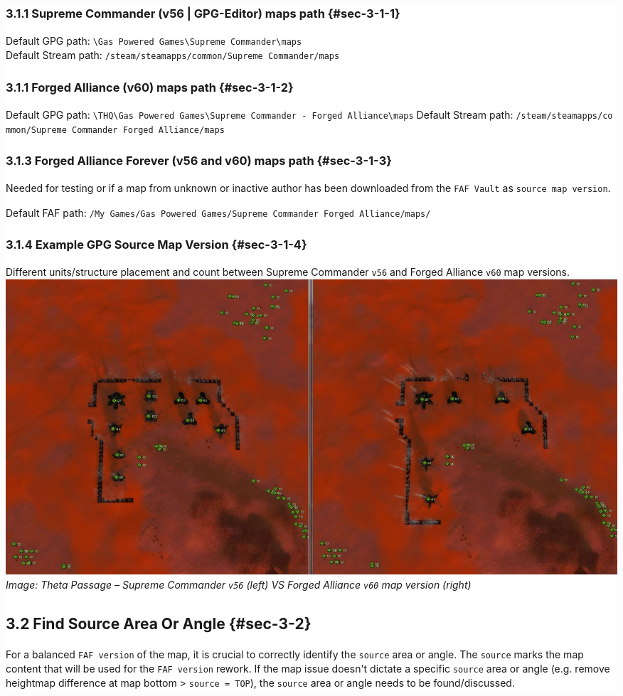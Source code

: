 ### 3.1.1 Supreme Commander (v56 | GPG-Editor) maps path {#sec-3-1-1}
Default GPG path: `\Gas Powered Games\Supreme Commander\maps`  
Default Stream path: `/steam/steamapps/common/Supreme Commander/maps`

### 3.1.1 Forged Alliance (v60) maps path {#sec-3-1-2}
Default GPG path: `\THQ\Gas Powered Games\Supreme Commander - Forged Alliance\maps`
Default Stream path: `/steam/steamapps/common/Supreme Commander Forged Alliance/maps`

### 3.1.3 Forged Alliance Forever (v56 and v60) maps path {#sec-3-1-3}
Needed for testing or if a map from unknown or inactive author has been downloaded from the `FAF Vault` as `source map version`.

Default FAF path: `/My Games/Gas Powered Games/Supreme Commander Forged Alliance/maps/`

### 3.1.4 Example GPG Source Map Version {#sec-3-1-4}

Different units/structure placement and count between Supreme Commander `v56` and Forged Alliance `v60` map versions. 
![faf_version_source_map_version.jpg](/images/faf-version/faf_version_source_map_version.jpg)
*Image: Theta Passage – Supreme Commander `v56` (left) VS Forged Alliance `v60` map version (right)*

## 3.2 Find Source Area Or Angle {#sec-3-2}

For a balanced `FAF version` of the map, it is crucial to correctly identify the `source` area or angle. The `source` marks the map content that will be used for the `FAF version` rework. If the map issue doesn't dictate a specific `source` area or angle (e.g. remove heightmap difference at map bottom > `source = TOP`), the `source` area or angle needs to be found/discussed.
